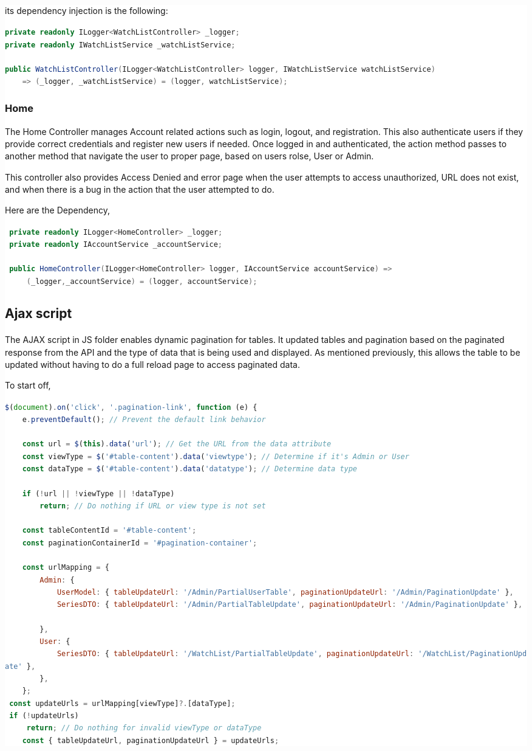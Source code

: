 its dependency injection is the following:
```csharp
private readonly ILogger<WatchListController> _logger;
private readonly IWatchListService _watchListService;

public WatchListController(ILogger<WatchListController> logger, IWatchListService watchListService)
    => (_logger, _watchListService) = (logger, watchListService);
```

### Home
The Home Controller manages Account related actions such as login, logout, and registration. This also authenticate users if they provide correct credentials and register new users if needed. Once logged in and authenticated, the action method passes to another method that navigate the user to proper page, based on users rolse, User or Admin. 

This controller also provides Access Denied and error page when the user attempts to access unauthorized, URL does not exist, and when there is a bug in the action that the user attempted to do. 

Here are the Dependency, 
```csharp
 private readonly ILogger<HomeController> _logger;
 private readonly IAccountService _accountService;

 public HomeController(ILogger<HomeController> logger, IAccountService accountService) =>
     (_logger,_accountService) = (logger, accountService);
```
## Ajax script
The AJAX script in JS folder enables dynamic pagination for tables. It updated tables and pagination based on the paginated response from the API and the type of data that is being used and displayed. As mentioned previously, this allows the table to be updated without having to do a full reload page to access paginated data.

To start off,
```Javascript
$(document).on('click', '.pagination-link', function (e) {
    e.preventDefault(); // Prevent the default link behavior

    const url = $(this).data('url'); // Get the URL from the data attribute
    const viewType = $('#table-content').data('viewtype'); // Determine if it's Admin or User
    const dataType = $('#table-content').data('datatype'); // Determine data type

    if (!url || !viewType || !dataType)
        return; // Do nothing if URL or view type is not set

    const tableContentId = '#table-content';
    const paginationContainerId = '#pagination-container';

    const urlMapping = {
        Admin: {
            UserModel: { tableUpdateUrl: '/Admin/PartialUserTable', paginationUpdateUrl: '/Admin/PaginationUpdate' },
            SeriesDTO: { tableUpdateUrl: '/Admin/PartialTableUpdate', paginationUpdateUrl: '/Admin/PaginationUpdate' },

        },
        User: {
            SeriesDTO: { tableUpdateUrl: '/WatchList/PartialTableUpdate', paginationUpdateUrl: '/WatchList/PaginationUpdate' },
        },
    };
 const updateUrls = urlMapping[viewType]?.[dataType];
 if (!updateUrls)
     return; // Do nothing for invalid viewType or dataType
    const { tableUpdateUrl, paginationUpdateUrl } = updateUrls;

```
